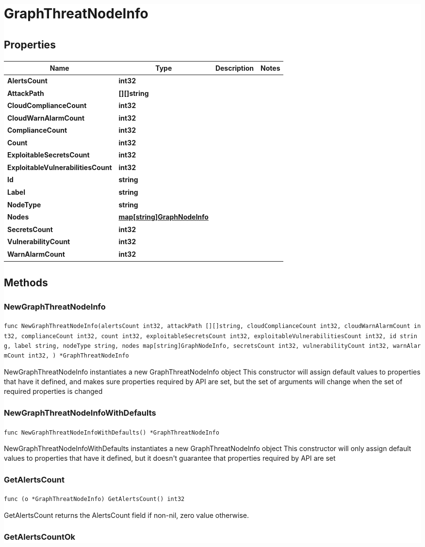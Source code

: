 # GraphThreatNodeInfo

## Properties

Name | Type | Description | Notes
------------ | ------------- | ------------- | -------------
**AlertsCount** | **int32** |  | 
**AttackPath** | **[][]string** |  | 
**CloudComplianceCount** | **int32** |  | 
**CloudWarnAlarmCount** | **int32** |  | 
**ComplianceCount** | **int32** |  | 
**Count** | **int32** |  | 
**ExploitableSecretsCount** | **int32** |  | 
**ExploitableVulnerabilitiesCount** | **int32** |  | 
**Id** | **string** |  | 
**Label** | **string** |  | 
**NodeType** | **string** |  | 
**Nodes** | [**map[string]GraphNodeInfo**](GraphNodeInfo.md) |  | 
**SecretsCount** | **int32** |  | 
**VulnerabilityCount** | **int32** |  | 
**WarnAlarmCount** | **int32** |  | 

## Methods

### NewGraphThreatNodeInfo

`func NewGraphThreatNodeInfo(alertsCount int32, attackPath [][]string, cloudComplianceCount int32, cloudWarnAlarmCount int32, complianceCount int32, count int32, exploitableSecretsCount int32, exploitableVulnerabilitiesCount int32, id string, label string, nodeType string, nodes map[string]GraphNodeInfo, secretsCount int32, vulnerabilityCount int32, warnAlarmCount int32, ) *GraphThreatNodeInfo`

NewGraphThreatNodeInfo instantiates a new GraphThreatNodeInfo object
This constructor will assign default values to properties that have it defined,
and makes sure properties required by API are set, but the set of arguments
will change when the set of required properties is changed

### NewGraphThreatNodeInfoWithDefaults

`func NewGraphThreatNodeInfoWithDefaults() *GraphThreatNodeInfo`

NewGraphThreatNodeInfoWithDefaults instantiates a new GraphThreatNodeInfo object
This constructor will only assign default values to properties that have it defined,
but it doesn't guarantee that properties required by API are set

### GetAlertsCount

`func (o *GraphThreatNodeInfo) GetAlertsCount() int32`

GetAlertsCount returns the AlertsCount field if non-nil, zero value otherwise.

### GetAlertsCountOk
